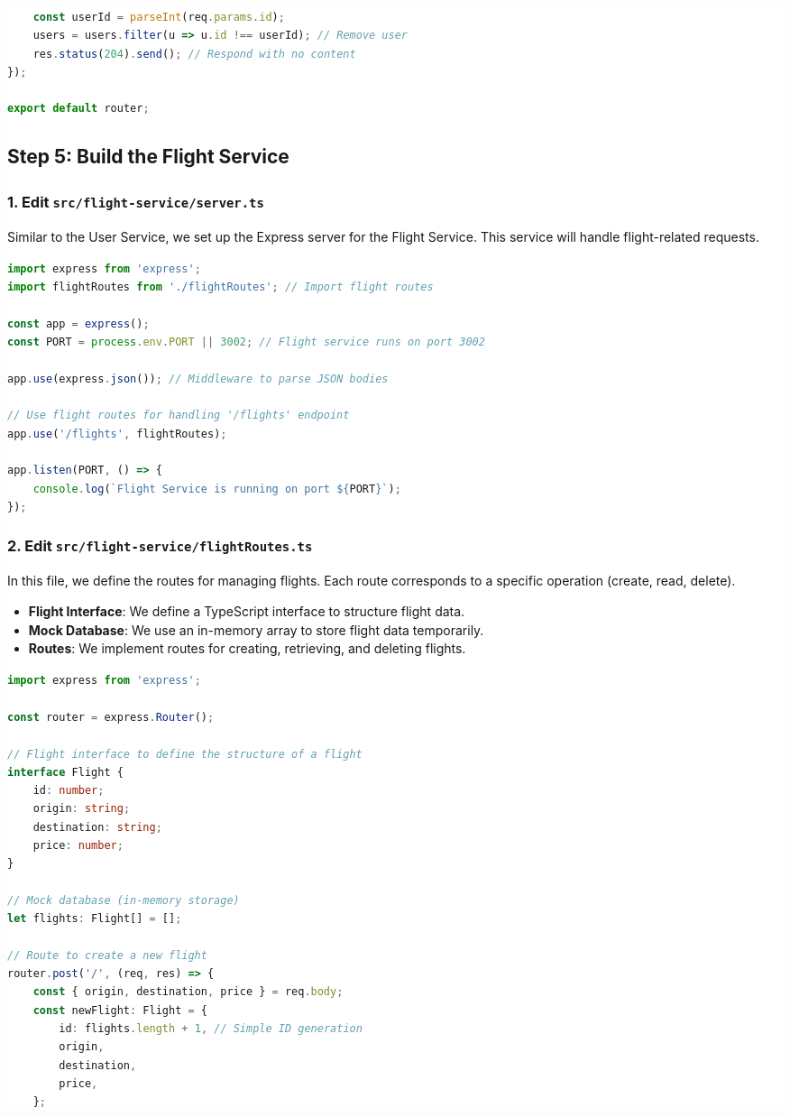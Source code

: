 ```typescript
    const userId = parseInt(req.params.id);
    users = users.filter(u => u.id !== userId); // Remove user
    res.status(204).send(); // Respond with no content
});

export default router;
```

## Step 5: Build the Flight Service

### 1. Edit `src/flight-service/server.ts`
Similar to the User Service, we set up the Express server for the Flight Service. This service will handle flight-related requests.

```typescript
import express from 'express';
import flightRoutes from './flightRoutes'; // Import flight routes

const app = express();
const PORT = process.env.PORT || 3002; // Flight service runs on port 3002

app.use(express.json()); // Middleware to parse JSON bodies

// Use flight routes for handling '/flights' endpoint
app.use('/flights', flightRoutes);

app.listen(PORT, () => {
    console.log(`Flight Service is running on port ${PORT}`);
});
```

### 2. Edit `src/flight-service/flightRoutes.ts`
In this file, we define the routes for managing flights. Each route corresponds to a specific operation (create, read, delete).

- **Flight Interface**: We define a TypeScript interface to structure flight data.
- **Mock Database**: We use an in-memory array to store flight data temporarily.
- **Routes**: We implement routes for creating, retrieving, and deleting flights.

```typescript
import express from 'express';

const router = express.Router();

// Flight interface to define the structure of a flight
interface Flight {
    id: number;
    origin: string;
    destination: string;
    price: number;
}

// Mock database (in-memory storage)
let flights: Flight[] = [];

// Route to create a new flight
router.post('/', (req, res) => {
    const { origin, destination, price } = req.body;
    const newFlight: Flight = {
        id: flights.length + 1, // Simple ID generation
        origin,
        destination,
        price,
    };
```
